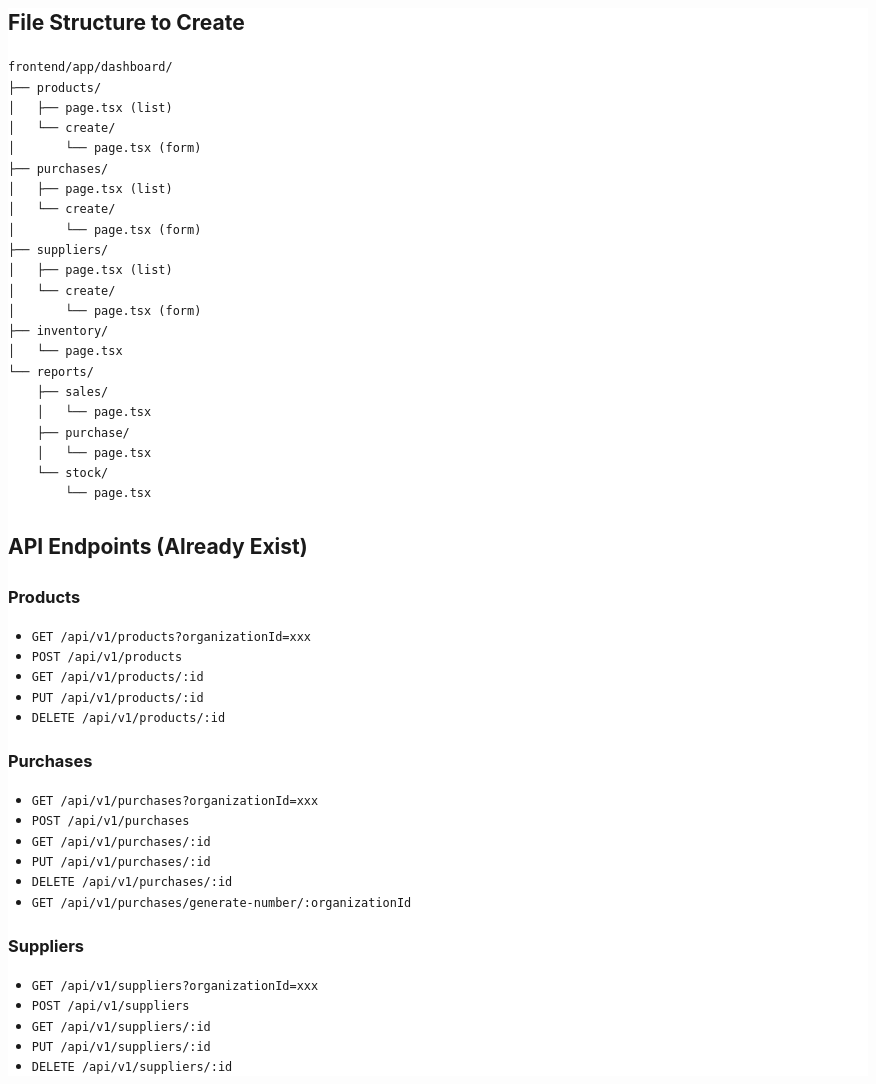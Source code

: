 ## File Structure to Create

```
frontend/app/dashboard/
├── products/
│   ├── page.tsx (list)
│   └── create/
│       └── page.tsx (form)
├── purchases/
│   ├── page.tsx (list)
│   └── create/
│       └── page.tsx (form)
├── suppliers/
│   ├── page.tsx (list)
│   └── create/
│       └── page.tsx (form)
├── inventory/
│   └── page.tsx
└── reports/
    ├── sales/
    │   └── page.tsx
    ├── purchase/
    │   └── page.tsx
    └── stock/
        └── page.tsx
```

## API Endpoints (Already Exist)

### Products
- `GET /api/v1/products?organizationId=xxx`
- `POST /api/v1/products`
- `GET /api/v1/products/:id`
- `PUT /api/v1/products/:id`
- `DELETE /api/v1/products/:id`

### Purchases
- `GET /api/v1/purchases?organizationId=xxx`
- `POST /api/v1/purchases`
- `GET /api/v1/purchases/:id`
- `PUT /api/v1/purchases/:id`
- `DELETE /api/v1/purchases/:id`
- `GET /api/v1/purchases/generate-number/:organizationId`

### Suppliers
- `GET /api/v1/suppliers?organizationId=xxx`
- `POST /api/v1/suppliers`
- `GET /api/v1/suppliers/:id`
- `PUT /api/v1/suppliers/:id`
- `DELETE /api/v1/suppliers/:id`
